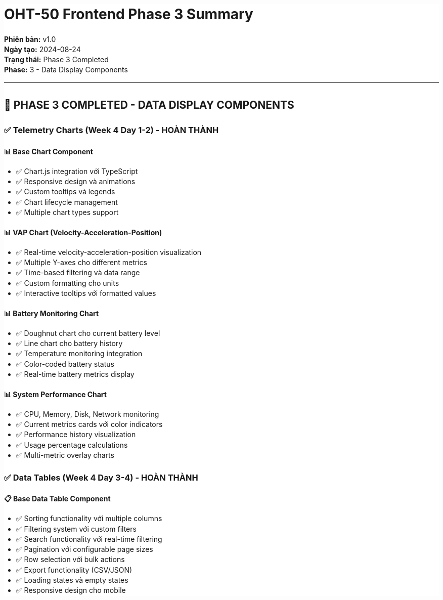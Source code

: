 # OHT-50 Frontend Phase 3 Summary

**Phiên bản:** v1.0  
**Ngày tạo:** 2024-08-24  
**Trạng thái:** Phase 3 Completed  
**Phase:** 3 - Data Display Components

---

## 🎉 **PHASE 3 COMPLETED - DATA DISPLAY COMPONENTS**

### **✅ Telemetry Charts (Week 4 Day 1-2) - HOÀN THÀNH**

#### **📊 Base Chart Component**
- ✅ Chart.js integration với TypeScript
- ✅ Responsive design và animations
- ✅ Custom tooltips và legends
- ✅ Chart lifecycle management
- ✅ Multiple chart types support

#### **📊 VAP Chart (Velocity-Acceleration-Position)**
- ✅ Real-time velocity-acceleration-position visualization
- ✅ Multiple Y-axes cho different metrics
- ✅ Time-based filtering và data range
- ✅ Custom formatting cho units
- ✅ Interactive tooltips với formatted values

#### **📊 Battery Monitoring Chart**
- ✅ Doughnut chart cho current battery level
- ✅ Line chart cho battery history
- ✅ Temperature monitoring integration
- ✅ Color-coded battery status
- ✅ Real-time battery metrics display

#### **📊 System Performance Chart**
- ✅ CPU, Memory, Disk, Network monitoring
- ✅ Current metrics cards với color indicators
- ✅ Performance history visualization
- ✅ Usage percentage calculations
- ✅ Multi-metric overlay charts

### **✅ Data Tables (Week 4 Day 3-4) - HOÀN THÀNH**

#### **📋 Base Data Table Component**
- ✅ Sorting functionality với multiple columns
- ✅ Filtering system với custom filters
- ✅ Search functionality với real-time filtering
- ✅ Pagination với configurable page sizes
- ✅ Row selection với bulk actions
- ✅ Export functionality (CSV/JSON)
- ✅ Loading states và empty states
- ✅ Responsive design cho mobile
